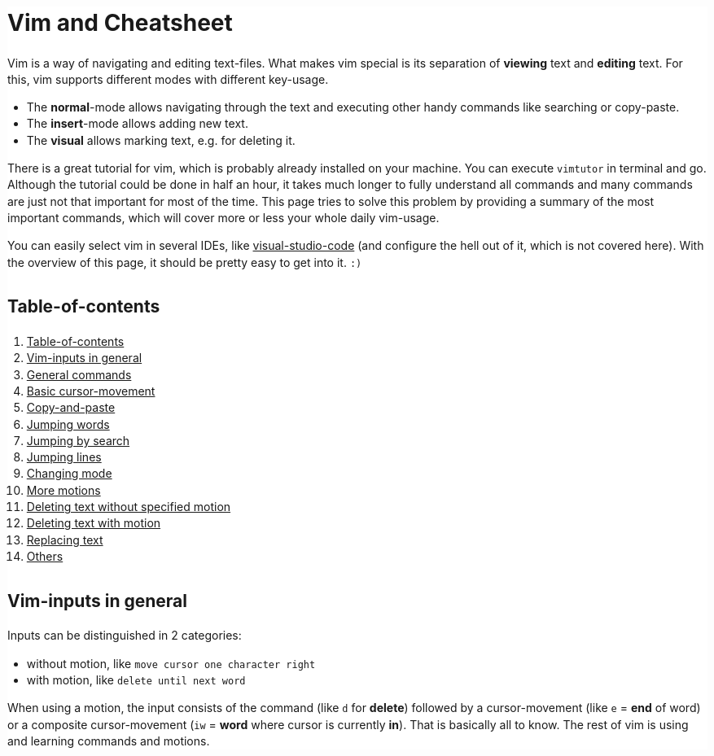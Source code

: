 # Vim and Cheatsheet

Vim is a way of navigating and editing text-files.
What makes vim special is its separation of __viewing__ text and __editing__ text.
For this, vim supports different modes with different key-usage.

- The __normal__-mode allows navigating through the text and executing other handy commands like searching or copy-paste.
- The __insert__-mode allows adding new text.
- The __visual__ allows marking text, e.g. for deleting it.

There is a great tutorial for vim, which is probably already installed on your machine.
You can execute `vimtutor` in terminal and go.
Although the tutorial could be done in half an hour, it takes much longer to fully understand all commands and many commands are just not that important for most of the time.
This page tries to solve this problem by providing a summary of the most important commands, which will cover more or less your whole daily vim-usage.

You can easily select vim in several IDEs, like [visual-studio-code][vscode] (and configure the hell out of it, which is not covered here).
With the overview of this page, it should be pretty easy to get into it. `:)`


## Table-of-contents

1. [Table-of-contents](#table-of-contents)
1. [Vim-inputs in general](#inputs-in-general)
1. [General commands](#general-commands)
1. [Basic cursor-movement](#basic-cursor-movement)
1. [Copy-and-paste](#copy-and-paste)
1. [Jumping words](#jumping-words)
1. [Jumping by search](#jumping-by-search)
1. [Jumping lines](#jumping-lines)
1. [Changing mode](#changing-mode)
1. [More motions](#more_motions)
1. [Deleting text without specified motion](#deleting-text-without-motion)
1. [Deleting text with motion](#deleting-text-with-motion)
1. [Replacing text](#replacing-text)
1. [Others](#others)


## Vim-inputs in general <a name="inputs-in-general"></a>

Inputs can be distinguished in 2 categories:

- without motion, like `move cursor one character right`
- with motion, like `delete until next word`

When using a motion, the input consists of the command (like `d` for __delete__) followed by a cursor-movement (like `e` = __end__ of word) or a composite cursor-movement (`iw` = __word__ where cursor is currently __in__).
That is basically all to know.
The rest of vim is using and learning commands and motions.


[vscode]: https://code.visualstudio.com/